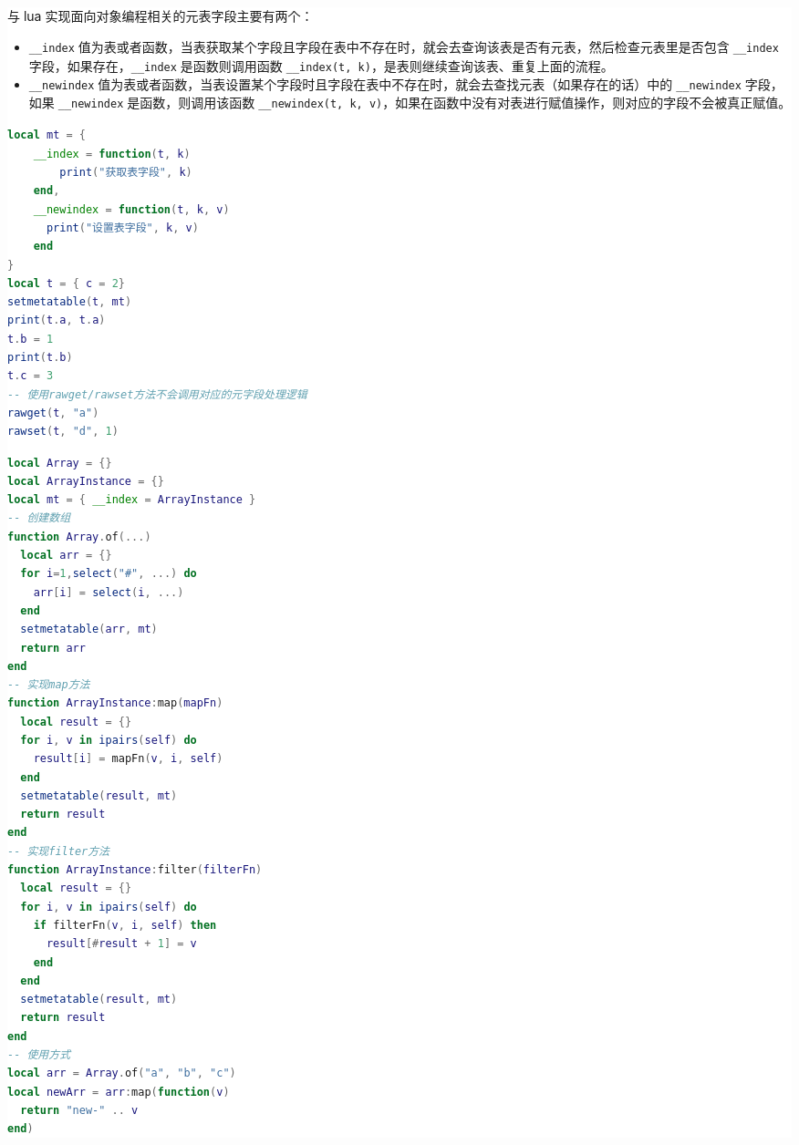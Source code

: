 与 lua 实现面向对象编程相关的元表字段主要有两个：

- `__index` 值为表或者函数，当表获取某个字段且字段在表中不存在时，就会去查询该表是否有元表，然后检查元表里是否包含 `__index` 字段，如果存在，`__index` 是函数则调用函数 `__index(t, k)`，是表则继续查询该表、重复上面的流程。
- `__newindex` 值为表或者函数，当表设置某个字段时且字段在表中不存在时，就会去查找元表（如果存在的话）中的 `__newindex` 字段，如果
  `__newindex` 是函数，则调用该函数 `__newindex(t, k, v)`，如果在函数中没有对表进行赋值操作，则对应的字段不会被真正赋值。

```lua
local mt = {
    __index = function(t, k)
        print("获取表字段", k)
    end,
    __newindex = function(t, k, v)
      print("设置表字段", k, v)
    end
}
local t = { c = 2}
setmetatable(t, mt)
print(t.a, t.a)
t.b = 1
print(t.b)
t.c = 3
-- 使用rawget/rawset方法不会调用对应的元字段处理逻辑
rawget(t, "a")
rawset(t, "d", 1)
```

```lua
local Array = {}
local ArrayInstance = {}
local mt = { __index = ArrayInstance }
-- 创建数组
function Array.of(...)
  local arr = {}
  for i=1,select("#", ...) do
    arr[i] = select(i, ...)
  end
  setmetatable(arr, mt)
  return arr
end
-- 实现map方法
function ArrayInstance:map(mapFn)
  local result = {}
  for i, v in ipairs(self) do
    result[i] = mapFn(v, i, self)
  end
  setmetatable(result, mt)
  return result
end
-- 实现filter方法
function ArrayInstance:filter(filterFn)
  local result = {}
  for i, v in ipairs(self) do
    if filterFn(v, i, self) then
      result[#result + 1] = v
    end
  end
  setmetatable(result, mt)
  return result
end
-- 使用方式
local arr = Array.of("a", "b", "c")
local newArr = arr:map(function(v)
  return "new-" .. v
end)
```